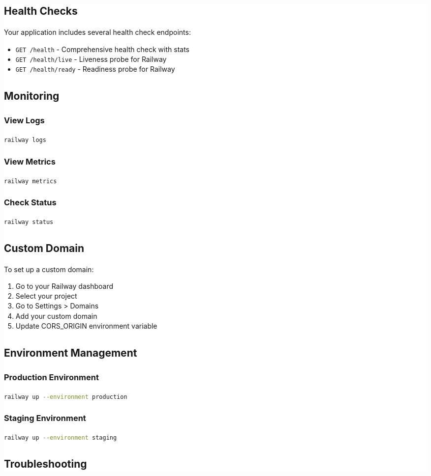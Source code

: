 ## Health Checks

Your application includes several health check endpoints:

- `GET /health` - Comprehensive health check with stats
- `GET /health/live` - Liveness probe for Railway
- `GET /health/ready` - Readiness probe for Railway

## Monitoring

### View Logs

```bash
railway logs
```

### View Metrics

```bash
railway metrics
```

### Check Status

```bash
railway status
```

## Custom Domain

To set up a custom domain:

1. Go to your Railway dashboard
2. Select your project
3. Go to Settings > Domains
4. Add your custom domain
5. Update CORS_ORIGIN environment variable

## Environment Management

### Production Environment

```bash
railway up --environment production
```

### Staging Environment

```bash
railway up --environment staging
```

## Troubleshooting
